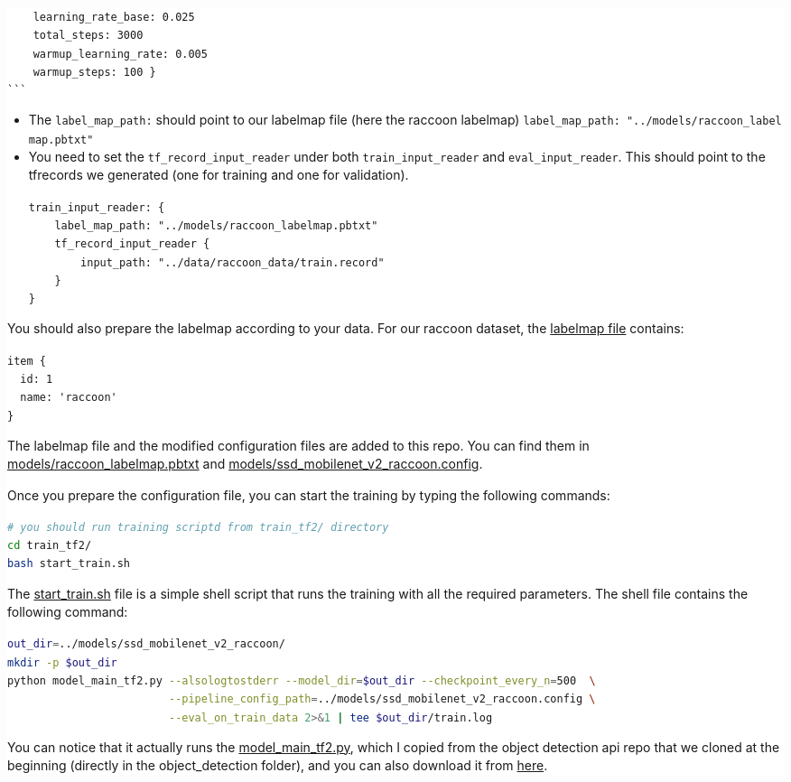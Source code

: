         learning_rate_base: 0.025
        total_steps: 3000
        warmup_learning_rate: 0.005
        warmup_steps: 100 }
    ```
* The `label_map_path:` should point to our labelmap file (here the raccoon labelmap) `label_map_path: "../models/raccoon_labelmap.pbtxt"`
* You need to set the `tf_record_input_reader` under both `train_input_reader` and `eval_input_reader`. This should point to the tfrecords we generated (one for training and one for validation).
    ```
    train_input_reader: {
        label_map_path: "../models/raccoon_labelmap.pbtxt"
        tf_record_input_reader {
            input_path: "../data/raccoon_data/train.record"
        }
    }
    ``` 

You should also prepare the labelmap according to your data. For our raccoon dataset, the [labelmap file](models/floorplan_labelmap.pbtxt) contains:

```
item {
  id: 1
  name: 'raccoon'
}
```

The labelmap file and the modified configuration files are added to this repo. 
You can find them in [models/raccoon_labelmap.pbtxt](models/floorplan_labelmap.pbtxt) and [models/ssd_mobilenet_v2_raccoon.config](models/ssd_mobilenet_floorplan.config).

Once you prepare the configuration file, you can start the training by typing the following commands: 

```bash
# you should run training scriptd from train_tf2/ directory
cd train_tf2/
bash start_train.sh
```

The [start_train.sh](train_tf2/start_train.sh) file is a simple shell script that runs the training with all the required parameters.
The shell file contains the following command: 

```bash
out_dir=../models/ssd_mobilenet_v2_raccoon/
mkdir -p $out_dir
python model_main_tf2.py --alsologtostderr --model_dir=$out_dir --checkpoint_every_n=500  \
                         --pipeline_config_path=../models/ssd_mobilenet_v2_raccoon.config \
                         --eval_on_train_data 2>&1 | tee $out_dir/train.log
``` 

You can notice that it actually runs the [model_main_tf2.py](train_tf2/model_main_tf2.py), 
which I copied from the object detection api repo that we cloned at the beginning (directly in the object_detection folder), and you can also download it from [here](https://github.com/tensorflow/models/blob/master/research/object_detection/model_main_tf2.py).
